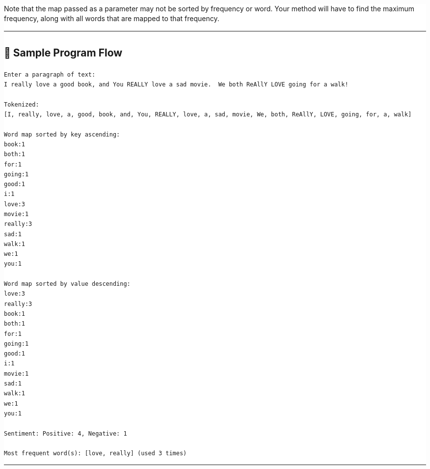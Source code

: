 Note that the map passed as a parameter may not be sorted by frequency or word.
Your method will have to find the maximum frequency, along with all words that
are mapped to that frequency.

---

## 🧪 Sample Program Flow

```text
Enter a paragraph of text:
I really love a good book, and You REALLY love a sad movie.  We both ReAllY LOVE going for a walk!

Tokenized:
[I, really, love, a, good, book, and, You, REALLY, love, a, sad, movie, We, both, ReAllY, LOVE, going, for, a, walk]

Word map sorted by key ascending:
book:1
both:1
for:1
going:1
good:1
i:1
love:3
movie:1
really:3
sad:1
walk:1
we:1
you:1

Word map sorted by value descending:
love:3
really:3
book:1
both:1
for:1
going:1
good:1
i:1
movie:1
sad:1
walk:1
we:1
you:1

Sentiment: Positive: 4, Negative: 1

Most frequent word(s): [love, really] (used 3 times)
```

---
